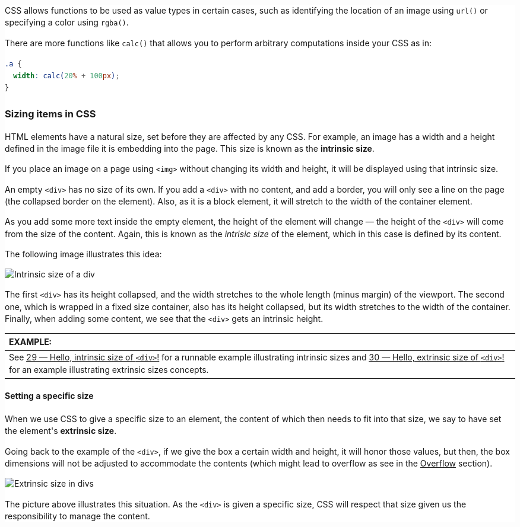 CSS allows functions to be used as value types in certain cases, such as identifying the location of an image using `url()` or specifying a color using `rgba()`.

There are more functions like `calc()` that allows you to perform arbitrary computations inside your CSS as in:

```css
.a {
  width: calc(20% + 100px);
}

```

### Sizing items in CSS

HTML elements have a natural size, set before they are affected by any CSS. For example, an image has a width and a height defined in the image file it is embedding into the page. This size is known as the **intrinsic size**.

If you place an image on a page using `<img>` without changing its width and height, it will be displayed using that intrinsic size.

An empty `<div>` has no size of its own. If you add a `<div>` with no content, and add a border, you will only see a line on the page (the collapsed border on the element). Also, as it is a block element, it will stretch to the width of the container element.

As you add some more text inside the empty element, the height of the element will change &mdash; the height of the `<div>` will come from the size of the content. Again, this is known as the *intrisic size* of the element, which in this case is defined by its content.

The following image illustrates this idea:

![Intrinsic size of a div](29-hello-div-intrinsic-size/docs/images/intrinsic_size_div.png)

The first `<div>` has its height collapsed, and the width stretches to the whole length (minus margin) of the viewport. The second one, which is wrapped in a fixed size container, also has its height collapsed, but its width stretches to the width of the container. Finally, when adding some content, we see that the `<div>` gets an intrinsic height.

| EXAMPLE: |
| :------- |
| See [29 &mdash; Hello, intrinsic size of `<div>`!](29-hello-div-intrinsic-size) for a runnable example illustrating intrinsic sizes and [30 &mdash; Hello, extrinsic size of `<div>`!](30-hello-div-extrinsic-size) for an example illustrating extrinsic sizes concepts. |

#### Setting a specific size

When we use CSS to give a specific size to an element, the content of which then needs to fit into that size, we say to have set the element's **extrinsic size**.

Going back to the example of the `<div>`, if we give the box a certain width and height, it will honor those values, but then, the box dimensions will not be adjusted to accommodate the contents (which might lead to overflow as see in the [Overflow](#overflowing-content) section).

![Extrinsic size in divs](30-hello-div-extrinsic-size/docs/images/extrinsic_size_div.png)

The picture above illustrates this situation. As the `<div>` is given a specific size, CSS will respect that size given us the responsibility to manage the content.
